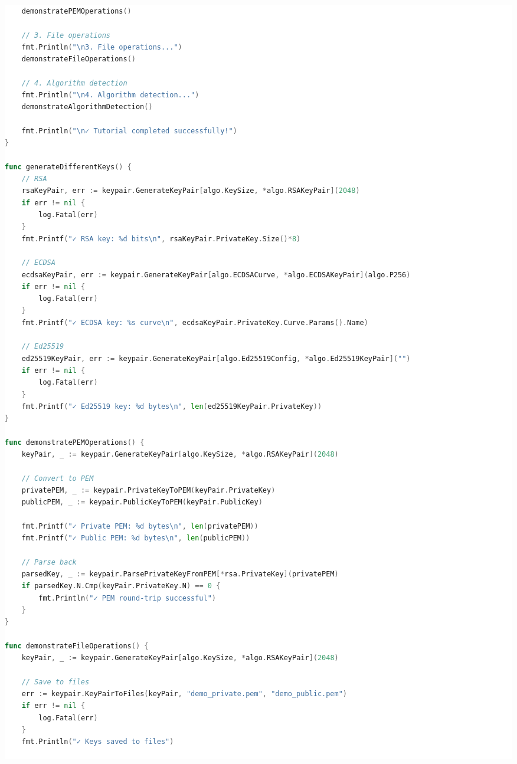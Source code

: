 ```go
    demonstratePEMOperations()
    
    // 3. File operations
    fmt.Println("\n3. File operations...")
    demonstrateFileOperations()
    
    // 4. Algorithm detection
    fmt.Println("\n4. Algorithm detection...")
    demonstrateAlgorithmDetection()
    
    fmt.Println("\n✓ Tutorial completed successfully!")
}

func generateDifferentKeys() {
    // RSA
    rsaKeyPair, err := keypair.GenerateKeyPair[algo.KeySize, *algo.RSAKeyPair](2048)
    if err != nil {
        log.Fatal(err)
    }
    fmt.Printf("✓ RSA key: %d bits\n", rsaKeyPair.PrivateKey.Size()*8)
    
    // ECDSA
    ecdsaKeyPair, err := keypair.GenerateKeyPair[algo.ECDSACurve, *algo.ECDSAKeyPair](algo.P256)
    if err != nil {
        log.Fatal(err)
    }
    fmt.Printf("✓ ECDSA key: %s curve\n", ecdsaKeyPair.PrivateKey.Curve.Params().Name)
    
    // Ed25519
    ed25519KeyPair, err := keypair.GenerateKeyPair[algo.Ed25519Config, *algo.Ed25519KeyPair]("")
    if err != nil {
        log.Fatal(err)
    }
    fmt.Printf("✓ Ed25519 key: %d bytes\n", len(ed25519KeyPair.PrivateKey))
}

func demonstratePEMOperations() {
    keyPair, _ := keypair.GenerateKeyPair[algo.KeySize, *algo.RSAKeyPair](2048)
    
    // Convert to PEM
    privatePEM, _ := keypair.PrivateKeyToPEM(keyPair.PrivateKey)
    publicPEM, _ := keypair.PublicKeyToPEM(keyPair.PublicKey)
    
    fmt.Printf("✓ Private PEM: %d bytes\n", len(privatePEM))
    fmt.Printf("✓ Public PEM: %d bytes\n", len(publicPEM))
    
    // Parse back
    parsedKey, _ := keypair.ParsePrivateKeyFromPEM[*rsa.PrivateKey](privatePEM)
    if parsedKey.N.Cmp(keyPair.PrivateKey.N) == 0 {
        fmt.Println("✓ PEM round-trip successful")
    }
}

func demonstrateFileOperations() {
    keyPair, _ := keypair.GenerateKeyPair[algo.KeySize, *algo.RSAKeyPair](2048)
    
    // Save to files
    err := keypair.KeyPairToFiles(keyPair, "demo_private.pem", "demo_public.pem")
    if err != nil {
        log.Fatal(err)
    }
    fmt.Println("✓ Keys saved to files")
    
```